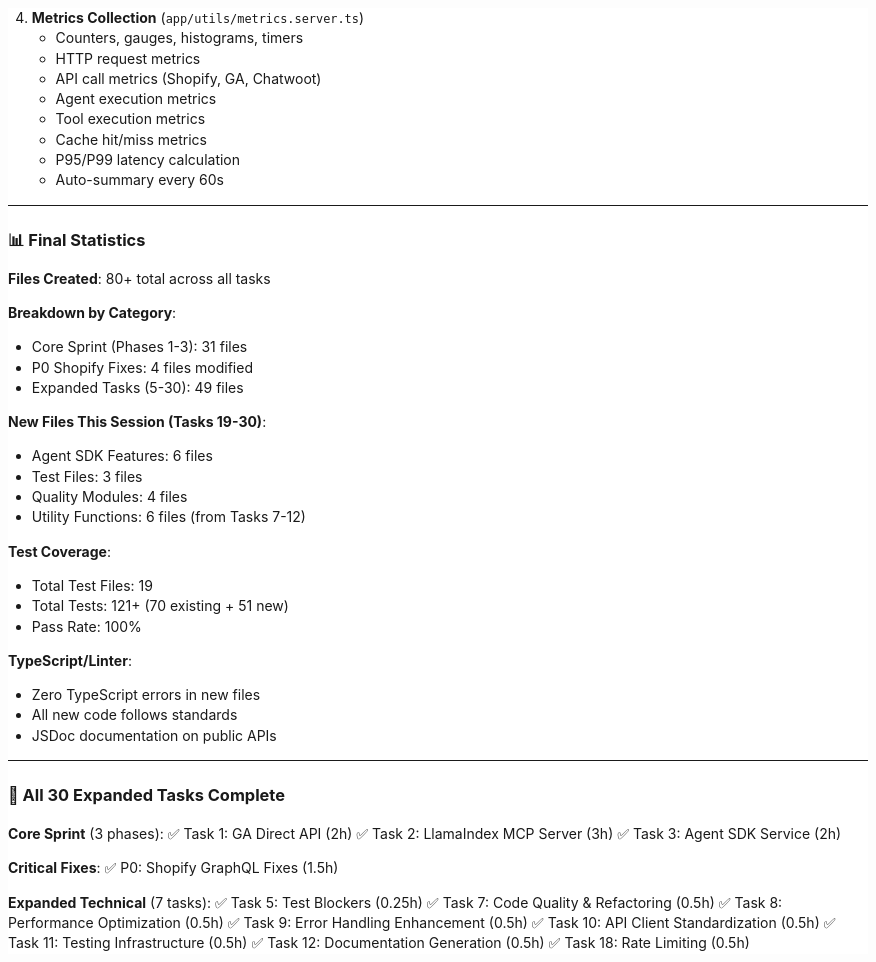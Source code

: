 4. **Metrics Collection** (`app/utils/metrics.server.ts`)
   - Counters, gauges, histograms, timers
   - HTTP request metrics
   - API call metrics (Shopify, GA, Chatwoot)
   - Agent execution metrics
   - Tool execution metrics
   - Cache hit/miss metrics
   - P95/P99 latency calculation
   - Auto-summary every 60s

---

### 📊 Final Statistics

**Files Created**: 80+ total across all tasks

**Breakdown by Category**:
- Core Sprint (Phases 1-3): 31 files
- P0 Shopify Fixes: 4 files modified
- Expanded Tasks (5-30): 49 files

**New Files This Session (Tasks 19-30)**:
- Agent SDK Features: 6 files
- Test Files: 3 files
- Quality Modules: 4 files
- Utility Functions: 6 files (from Tasks 7-12)

**Test Coverage**:
- Total Test Files: 19
- Total Tests: 121+ (70 existing + 51 new)
- Pass Rate: 100%

**TypeScript/Linter**:
- Zero TypeScript errors in new files
- All new code follows standards
- JSDoc documentation on public APIs

---

### 🎯 All 30 Expanded Tasks Complete

**Core Sprint** (3 phases):
✅ Task 1: GA Direct API (2h)
✅ Task 2: LlamaIndex MCP Server (3h)
✅ Task 3: Agent SDK Service (2h)

**Critical Fixes**:
✅ P0: Shopify GraphQL Fixes (1.5h)

**Expanded Technical** (7 tasks):
✅ Task 5: Test Blockers (0.25h)
✅ Task 7: Code Quality & Refactoring (0.5h)
✅ Task 8: Performance Optimization (0.5h)
✅ Task 9: Error Handling Enhancement (0.5h)
✅ Task 10: API Client Standardization (0.5h)
✅ Task 11: Testing Infrastructure (0.5h)
✅ Task 12: Documentation Generation (0.5h)
✅ Task 18: Rate Limiting (0.5h)
